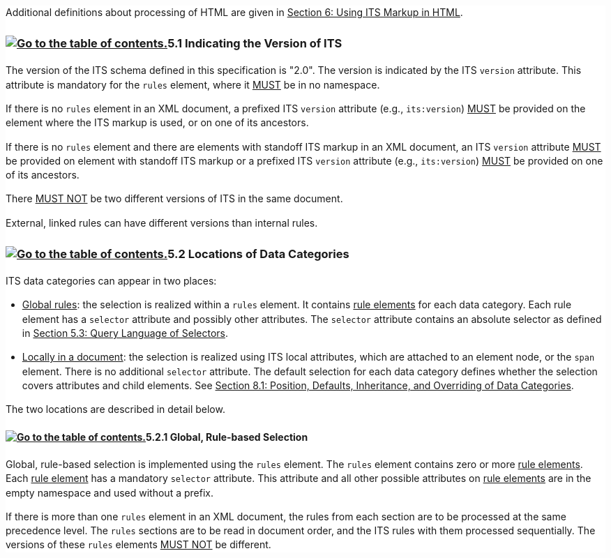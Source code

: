 Additional definitions about processing of HTML are given in <a href="#html5-markup" class="section-ref">Section 6: Using ITS Markup in HTML</a>.

### [<img src="images/topOfPage.gif" title="Go to the table of contents." alt="Go to the table of contents." width="26" height="26" />](#contents)<span id="its-version-attribute"></span>5.1 Indicating the Version of ITS

The version of the ITS schema defined in this specification is "2.0". The version is indicated by the ITS `version` attribute. This attribute is mandatory for the `rules` element, where it [MUST](#rfc-keywords) be in no namespace.

If there is no `rules` element in an XML document, a prefixed ITS `version` attribute (e.g., `its:version`) [MUST](#rfc-keywords) be provided on the element where the ITS markup is used, or on one of its ancestors.

If there is no `rules` element and there are elements with standoff ITS markup in an XML document, an ITS `version` attribute [MUST](#rfc-keywords) be provided on element with standoff ITS markup or a prefixed ITS `version` attribute (e.g., `its:version`) [MUST](#rfc-keywords) be provided on one of its ancestors.

There [MUST NOT](#rfc-keywords) be two different versions of ITS in the same document.

External, linked rules can have different versions than internal rules.

### [<img src="images/topOfPage.gif" title="Go to the table of contents." alt="Go to the table of contents." width="26" height="26" />](#contents)<span id="datacategory-locations"></span>5.2 Locations of Data Categories

ITS data categories can appear in two places:

-   [Global rules](#selection-global): the selection is realized within a `rules` element. It contains [rule elements](#rule-elements) for each data category. Each rule element has a `selector` attribute and possibly other attributes. The `selector` attribute contains an absolute selector as defined in <a href="#selectors" class="section-ref">Section 5.3: Query Language of Selectors</a>.

-   [Locally in a document](#selection-local): the selection is realized using ITS local attributes, which are attached to an element node, or the `span` element. There is no additional `selector` attribute. The default selection for each data category defines whether the selection covers attributes and child elements. See <a href="#datacategories-defaults-etc" class="section-ref">Section 8.1: Position, Defaults, Inheritance, and Overriding of Data Categories</a>.

The two locations are described in detail below.

#### [<img src="images/topOfPage.gif" title="Go to the table of contents." alt="Go to the table of contents." width="26" height="26" />](#contents)<span id="selection-global"></span>5.2.1 Global, Rule-based Selection

Global, rule-based selection is implemented using the `rules` element. The `rules` element contains zero or more [rule elements](#rule-elements). Each [rule element](#rule-elements) has a mandatory `selector` attribute. This attribute and all other possible attributes on [rule elements](#rule-elements) are in the empty namespace and used without a prefix.

If there is more than one `rules` element in an XML document, the rules from each section are to be processed at the same precedence level. The `rules` sections are to be read in document order, and the ITS rules with them processed sequentially. The versions of these `rules` elements [MUST NOT](#rfc-keywords) be different.
